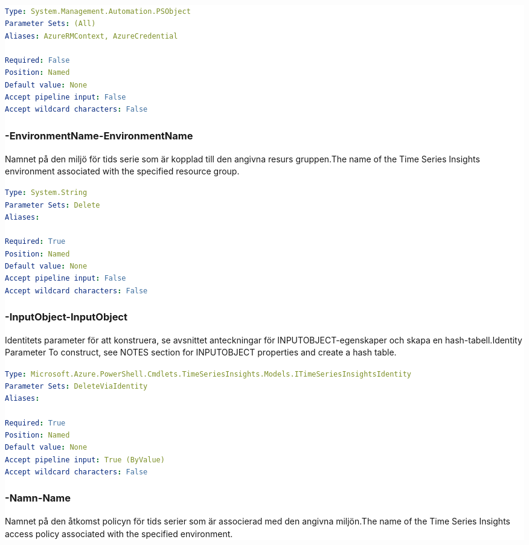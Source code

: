 ```yaml
Type: System.Management.Automation.PSObject
Parameter Sets: (All)
Aliases: AzureRMContext, AzureCredential

Required: False
Position: Named
Default value: None
Accept pipeline input: False
Accept wildcard characters: False
```

### <span data-ttu-id="9d4f9-117">-EnvironmentName</span><span class="sxs-lookup"><span data-stu-id="9d4f9-117">-EnvironmentName</span></span>
<span data-ttu-id="9d4f9-118">Namnet på den miljö för tids serie som är kopplad till den angivna resurs gruppen.</span><span class="sxs-lookup"><span data-stu-id="9d4f9-118">The name of the Time Series Insights environment associated with the specified resource group.</span></span>

```yaml
Type: System.String
Parameter Sets: Delete
Aliases:

Required: True
Position: Named
Default value: None
Accept pipeline input: False
Accept wildcard characters: False
```

### <span data-ttu-id="9d4f9-119">-InputObject</span><span class="sxs-lookup"><span data-stu-id="9d4f9-119">-InputObject</span></span>
<span data-ttu-id="9d4f9-120">Identitets parameter för att konstruera, se avsnittet anteckningar för INPUTOBJECT-egenskaper och skapa en hash-tabell.</span><span class="sxs-lookup"><span data-stu-id="9d4f9-120">Identity Parameter To construct, see NOTES section for INPUTOBJECT properties and create a hash table.</span></span>

```yaml
Type: Microsoft.Azure.PowerShell.Cmdlets.TimeSeriesInsights.Models.ITimeSeriesInsightsIdentity
Parameter Sets: DeleteViaIdentity
Aliases:

Required: True
Position: Named
Default value: None
Accept pipeline input: True (ByValue)
Accept wildcard characters: False
```

### <span data-ttu-id="9d4f9-121">-Namn</span><span class="sxs-lookup"><span data-stu-id="9d4f9-121">-Name</span></span>
<span data-ttu-id="9d4f9-122">Namnet på den åtkomst policyn för tids serier som är associerad med den angivna miljön.</span><span class="sxs-lookup"><span data-stu-id="9d4f9-122">The name of the Time Series Insights access policy associated with the specified environment.</span></span>

